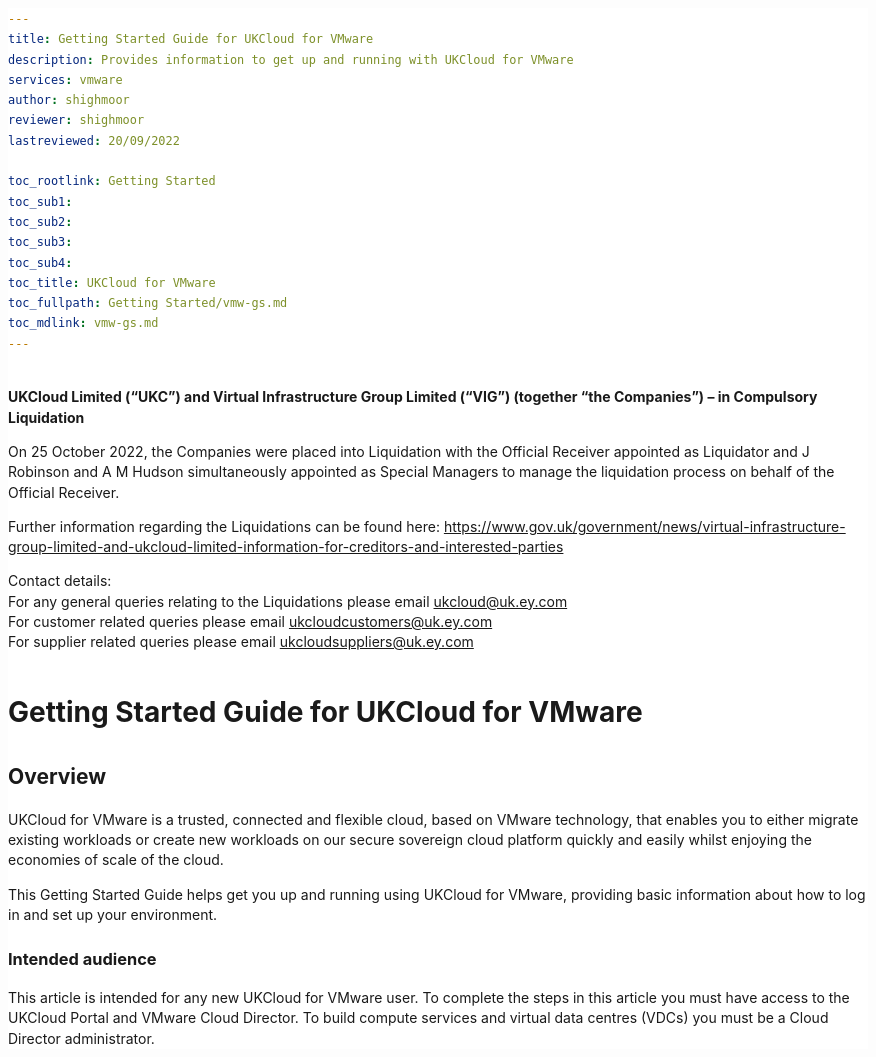 ```yaml
---
title: Getting Started Guide for UKCloud for VMware
description: Provides information to get up and running with UKCloud for VMware
services: vmware
author: shighmoor
reviewer: shighmoor
lastreviewed: 20/09/2022

toc_rootlink: Getting Started
toc_sub1:
toc_sub2:
toc_sub3:
toc_sub4:
toc_title: UKCloud for VMware
toc_fullpath: Getting Started/vmw-gs.md
toc_mdlink: vmw-gs.md
---
```


<br>**UKCloud Limited (“UKC”) and Virtual Infrastructure Group Limited (“VIG”) (together “the Companies”) – in Compulsory Liquidation**

On 25 October 2022, the Companies were placed into Liquidation with the Official Receiver appointed as Liquidator and J Robinson and A M Hudson simultaneously appointed as Special Managers to manage the liquidation process on behalf of the Official Receiver.

Further information regarding the Liquidations can be found here: <https://www.gov.uk/government/news/virtual-infrastructure-group-limited-and-ukcloud-limited-information-for-creditors-and-interested-parties>

Contact details:<br>
For any general queries relating to the Liquidations please email <ukcloud@uk.ey.com><br>
For customer related queries please email <ukcloudcustomers@uk.ey.com><br>
For supplier related queries please email <ukcloudsuppliers@uk.ey.com>

# Getting Started Guide for UKCloud for VMware

## Overview

UKCloud for VMware is a trusted, connected and flexible cloud, based on VMware technology, that enables you to either migrate existing workloads or create new workloads on our secure sovereign cloud platform quickly and easily whilst enjoying the economies of scale of the cloud.

This Getting Started Guide helps get you up and running using UKCloud for VMware, providing basic information about how to log in and set up your environment.

### Intended audience

This article is intended for any new UKCloud for VMware user. To complete the steps in this article you must have access to the UKCloud Portal and VMware Cloud Director. To build compute services and virtual data centres (VDCs) you must be a Cloud Director administrator.

